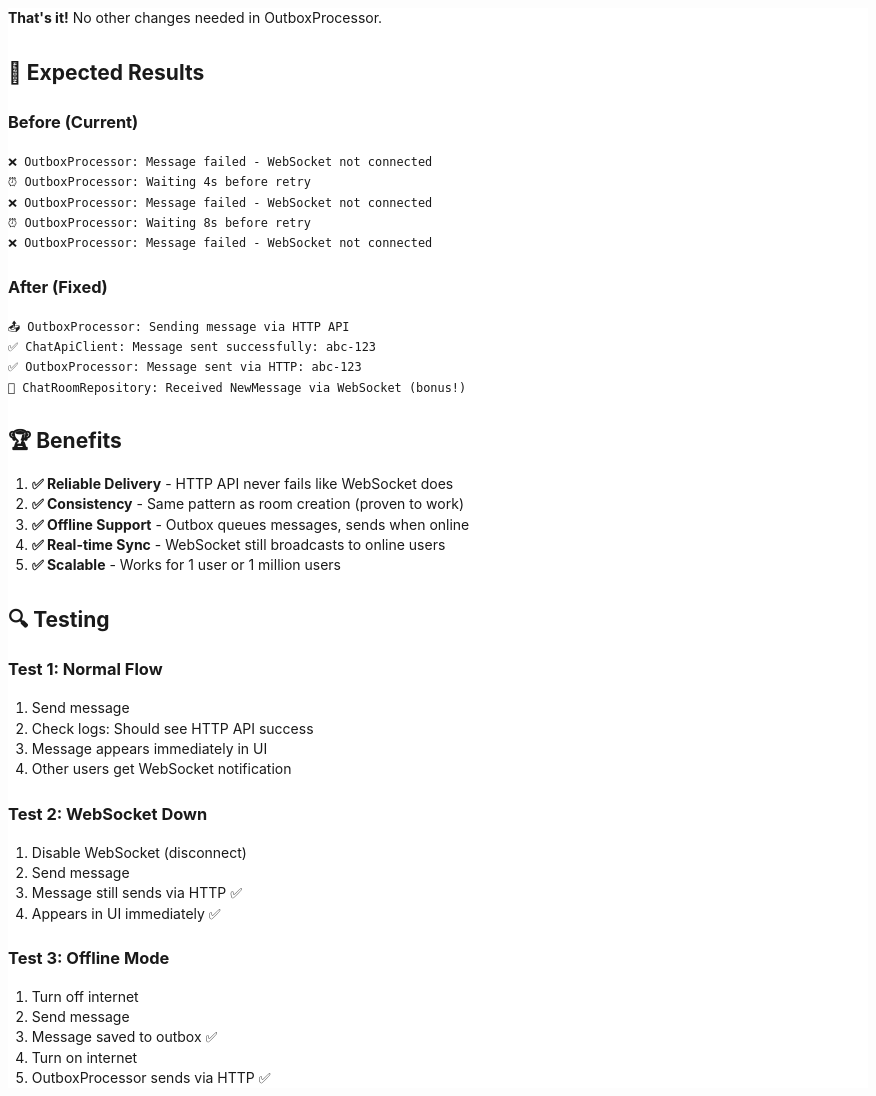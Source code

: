 **That's it!** No other changes needed in OutboxProcessor.

## 🎯 Expected Results

### Before (Current)
```
❌ OutboxProcessor: Message failed - WebSocket not connected
⏰ OutboxProcessor: Waiting 4s before retry
❌ OutboxProcessor: Message failed - WebSocket not connected
⏰ OutboxProcessor: Waiting 8s before retry
❌ OutboxProcessor: Message failed - WebSocket not connected
```

### After (Fixed)
```
📤 OutboxProcessor: Sending message via HTTP API
✅ ChatApiClient: Message sent successfully: abc-123
✅ OutboxProcessor: Message sent via HTTP: abc-123
📨 ChatRoomRepository: Received NewMessage via WebSocket (bonus!)
```

## 🏆 Benefits

1. **✅ Reliable Delivery** - HTTP API never fails like WebSocket does
2. **✅ Consistency** - Same pattern as room creation (proven to work)
3. **✅ Offline Support** - Outbox queues messages, sends when online
4. **✅ Real-time Sync** - WebSocket still broadcasts to online users
5. **✅ Scalable** - Works for 1 user or 1 million users

## 🔍 Testing

### Test 1: Normal Flow
1. Send message
2. Check logs: Should see HTTP API success
3. Message appears immediately in UI
4. Other users get WebSocket notification

### Test 2: WebSocket Down
1. Disable WebSocket (disconnect)
2. Send message
3. Message still sends via HTTP ✅
4. Appears in UI immediately ✅

### Test 3: Offline Mode
1. Turn off internet
2. Send message
3. Message saved to outbox ✅
4. Turn on internet
5. OutboxProcessor sends via HTTP ✅
